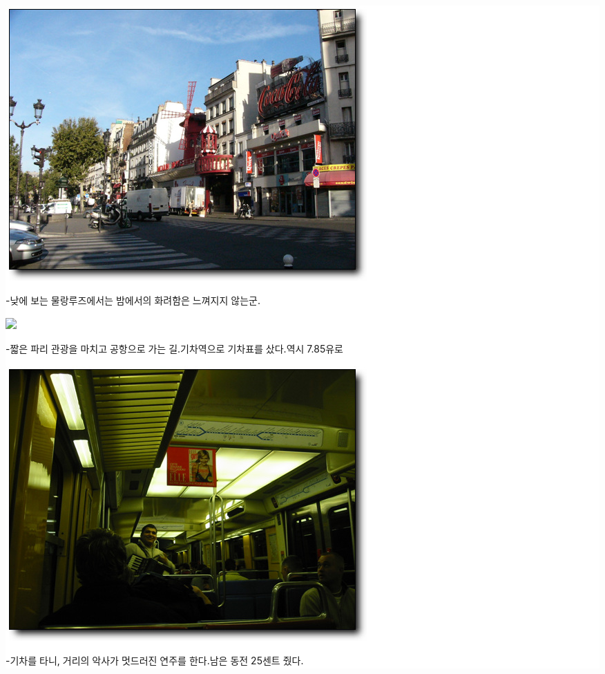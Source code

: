 ![](../pds/200902/04/80/a0109780_498978f032c77.jpg)

-낮에 보는 물랑루즈에서는 밤에서의 화려함은 느껴지지 않는군.

![](../pds/200902/04/80/a0109780_498978f049194.jpg)

-짧은 파리 관광을 마치고 공항으로 가는 길.기차역으로 기차표를 샀다.역시 7.85유로

![](../pds/200902/04/80/a0109780_498978f0593c2.jpg)

-기차를 타니, 거리의 악사가 멋드러진 연주를 한다.남은 동전 25센트 줬다.
